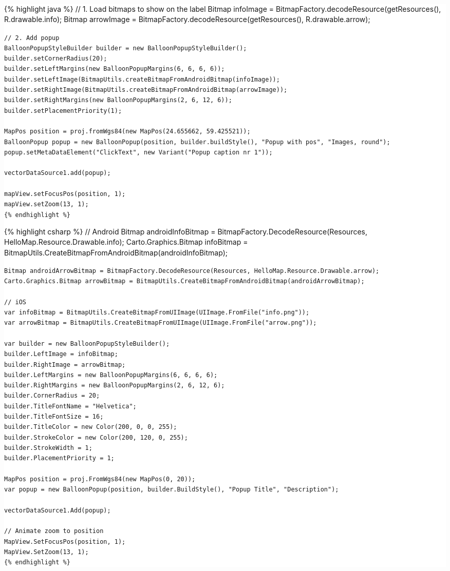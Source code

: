   <div class="Carousel-item js-Tabpanes-item--lang js-Tabpanes-item--lang--java is-active">
    {% highlight java %}
    // 1. Load bitmaps to show on the label
    Bitmap infoImage = BitmapFactory.decodeResource(getResources(), R.drawable.info);
    Bitmap arrowImage = BitmapFactory.decodeResource(getResources(), R.drawable.arrow);

    // 2. Add popup
    BalloonPopupStyleBuilder builder = new BalloonPopupStyleBuilder();
    builder.setCornerRadius(20);
    builder.setLeftMargins(new BalloonPopupMargins(6, 6, 6, 6));
    builder.setLeftImage(BitmapUtils.createBitmapFromAndroidBitmap(infoImage));
    builder.setRightImage(BitmapUtils.createBitmapFromAndroidBitmap(arrowImage));
    builder.setRightMargins(new BalloonPopupMargins(2, 6, 12, 6));
    builder.setPlacementPriority(1);

    MapPos position = proj.fromWgs84(new MapPos(24.655662, 59.425521));
    BalloonPopup popup = new BalloonPopup(position, builder.buildStyle(), "Popup with pos", "Images, round");
    popup.setMetaDataElement("ClickText", new Variant("Popup caption nr 1"));

    vectorDataSource1.add(popup);

    mapView.setFocusPos(position, 1);
    mapView.setZoom(13, 1);
    {% endhighlight %}
  </div>

  <div class="Carousel-item js-Tabpanes-item--lang js-Tabpanes-item--lang--csharp">
    {% highlight csharp %}
    // Android
    Bitmap androidInfoBitmap = BitmapFactory.DecodeResource(Resources, HelloMap.Resource.Drawable.info);
    Carto.Graphics.Bitmap infoBitmap = BitmapUtils.CreateBitmapFromAndroidBitmap(androidInfoBitmap);

    Bitmap androidArrowBitmap = BitmapFactory.DecodeResource(Resources, HelloMap.Resource.Drawable.arrow);
    Carto.Graphics.Bitmap arrowBitmap = BitmapUtils.CreateBitmapFromAndroidBitmap(androidArrowBitmap);

    // iOS
    var infoBitmap = BitmapUtils.CreateBitmapFromUIImage(UIImage.FromFile("info.png"));
    var arrowBitmap = BitmapUtils.CreateBitmapFromUIImage(UIImage.FromFile("arrow.png"));

    var builder = new BalloonPopupStyleBuilder();
    builder.LeftImage = infoBitmap;
    builder.RightImage = arrowBitmap;
    builder.LeftMargins = new BalloonPopupMargins(6, 6, 6, 6);
    builder.RightMargins = new BalloonPopupMargins(2, 6, 12, 6);
    builder.CornerRadius = 20;
    builder.TitleFontName = "Helvetica";
    builder.TitleFontSize = 16;
    builder.TitleColor = new Color(200, 0, 0, 255);
    builder.StrokeColor = new Color(200, 120, 0, 255);
    builder.StrokeWidth = 1;
    builder.PlacementPriority = 1;

    MapPos position = proj.FromWgs84(new MapPos(0, 20));
    var popup = new BalloonPopup(position, builder.BuildStyle(), "Popup Title", "Description");

    vectorDataSource1.Add(popup);

    // Animate zoom to position
    MapView.SetFocusPos(position, 1);
    MapView.SetZoom(13, 1);
    {% endhighlight %}
  </div>
